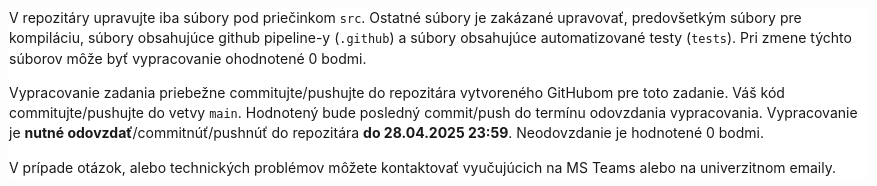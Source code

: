 V repozitáry upravujte iba súbory pod priečinkom `src`. Ostatné súbory je zakázané upravovať, predovšetkým súbory pre
kompiláciu, súbory obsahujúce github pipeline-y (`.github`) a súbory obsahujúce automatizované testy (`tests`). Pri
zmene týchto súborov môže byť vypracovanie ohodnotené 0 bodmi.

Vypracovanie zadania priebežne commitujte/pushujte do repozitára vytvoreného GitHubom pre toto zadanie. Váš kód
commitujte/pushujte do vetvy `main`. Hodnotený bude posledný commit/push do termínu odovzdania vypracovania.
Vypracovanie je **nutné odovzdať**/commitnúť/pushnúť do repozitára **do 28.04.2025 23:59**. Neodovzdanie je hodnotené 0
bodmi.

V prípade otázok, alebo technických problémov môžete kontaktovať vyučujúcich na MS Teams alebo na univerzitnom emaily.
